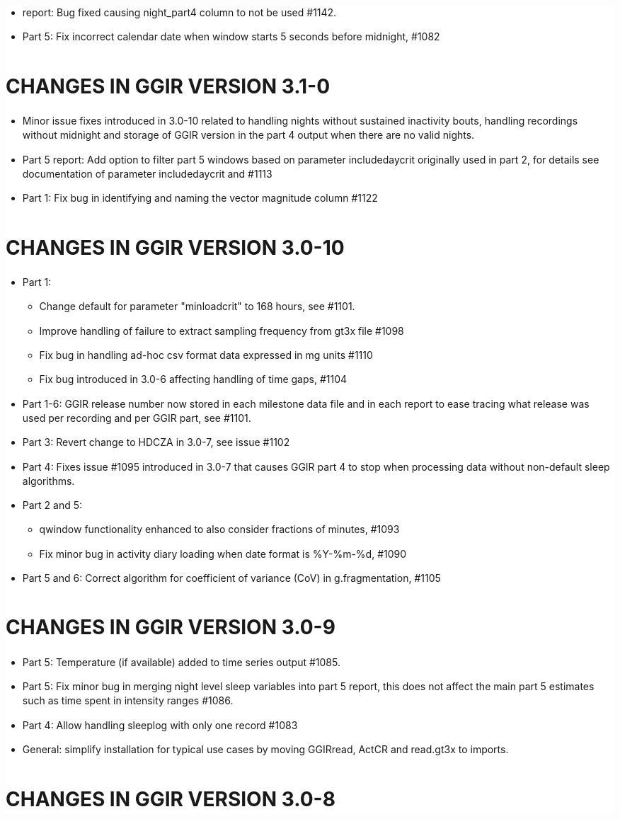   - report: Bug fixed causing night_part4 column to not be used #1142.

- Part 5: Fix incorrect calendar date when window starts 5 seconds before midnight, #1082

# CHANGES IN GGIR VERSION 3.1-0

- Minor issue fixes introduced in 3.0-10 related to handling nights without sustained inactivity bouts, handling recordings without midnight and storage of GGIR version in the part 4 output when there are no valid nights.

- Part 5 report: Add option to filter part 5 windows based on parameter includedaycrit originally used in part 2, for details see documentation of parameter includedaycrit and #1113

- Part 1: Fix bug in identifying and naming the vector magnitude column #1122

# CHANGES IN GGIR VERSION 3.0-10

- Part 1:
  - Change default for parameter "minloadcrit" to 168 hours, see #1101.

  - Improve handling of failure to extract sampling frequency from gt3x file #1098

  - Fix bug in handling ad-hoc csv format data expressed in mg units #1110

  - Fix bug introduced in 3.0-6 affecting handling of time gaps, #1104

- Part 1-6: GGIR release number now stored in each milestone data file and in each
report to ease tracing what release was used per recording and per GGIR part, see #1101.

- Part 3: Revert change to HDCZA in 3.0-7, see issue #1102

- Part 4: Fixes issue #1095 introduced in 3.0-7 that causes GGIR part 4 to stop when processing data without non-default sleep algorithms.

- Part 2 and 5:

  - qwindow functionality enhanced to also consider fractions of minutes, #1093

  - Fix minor bug in activity diary loading when date format is %Y-%m-%d, #1090

- Part 5 and 6: Correct algorithm for coefficient of variance (CoV) in g.fragmentation, #1105

# CHANGES IN GGIR VERSION 3.0-9

- Part 5: Temperature (if available) added to time series output #1085.

- Part 5: Fix minor bug in merging night level sleep variables into part 5 report, this does not affect the main part 5 estimates such as time spent in intensity ranges #1086.

- Part 4: Allow handling sleeplog with only one record #1083

- General: simplify installation for typical use cases by moving GGIRread, ActCR and read.gt3x to imports.

# CHANGES IN GGIR VERSION 3.0-8

